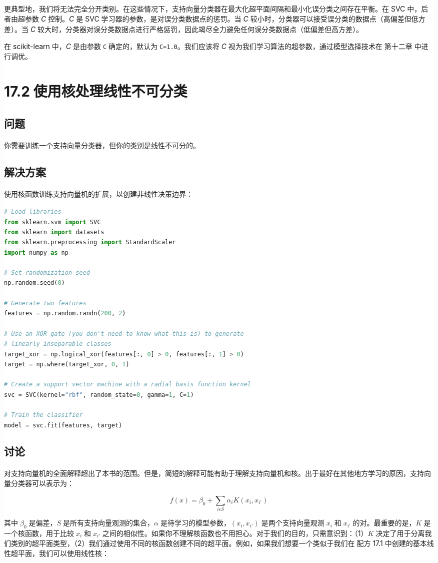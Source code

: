 更典型地，我们将无法完全分开类别。在这些情况下，支持向量分类器在最大化超平面间隔和最小化误分类之间存在平衡。在 SVC 中，后者由超参数 *C* 控制。*C* 是 SVC 学习器的参数，是对误分类数据点的惩罚。当 *C* 较小时，分类器可以接受误分类的数据点（高偏差但低方差）。当 *C* 较大时，分类器对误分类数据点进行严格惩罚，因此竭尽全力避免任何误分类数据点（低偏差但高方差）。

在 scikit-learn 中，*C* 是由参数 `C` 确定的，默认为 `C=1.0`。我们应该将 *C* 视为我们学习算法的超参数，通过模型选择技术在 第十二章 中进行调优。

# 17.2 使用核处理线性不可分类

## 问题

你需要训练一个支持向量分类器，但你的类别是线性不可分的。

## 解决方案

使用核函数训练支持向量机的扩展，以创建非线性决策边界：

```py
# Load libraries
from sklearn.svm import SVC
from sklearn import datasets
from sklearn.preprocessing import StandardScaler
import numpy as np

# Set randomization seed
np.random.seed(0)

# Generate two features
features = np.random.randn(200, 2)

# Use an XOR gate (you don't need to know what this is) to generate
# linearly inseparable classes
target_xor = np.logical_xor(features[:, 0] > 0, features[:, 1] > 0)
target = np.where(target_xor, 0, 1)

# Create a support vector machine with a radial basis function kernel
svc = SVC(kernel="rbf", random_state=0, gamma=1, C=1)

# Train the classifier
model = svc.fit(features, target)
```

## 讨论

对支持向量机的全面解释超出了本书的范围。但是，简短的解释可能有助于理解支持向量机和核。出于最好在其他地方学习的原因，支持向量分类器可以表示为：

<math display="block"><mrow><mi>f</mi> <mrow><mo>(</mo> <mi>x</mi> <mo>)</mo></mrow> <mo>=</mo> <msub><mi>β</mi> <mn>0</mn></msub> <mo>+</mo> <munder><mo>∑</mo> <mrow><mi>i</mi><mi>ϵ</mi><mi>S</mi></mrow></munder> <msub><mi>α</mi> <mi>i</mi></msub> <mi>K</mi> <mrow><mo>(</mo> <msub><mi>x</mi> <mi>i</mi></msub> <mo>,</mo> <msub><mi>x</mi> <mrow><mi>i</mi> <mo>'</mo></mrow></msub> <mo>)</mo></mrow></mrow></math>

其中 <math display="inline"><msub><mi>β</mi><mn>0</mn></msub></math> 是偏差，<math display="inline"><mi>S</mi></math> 是所有支持向量观测的集合，<math display="inline"><mi>α</mi></math> 是待学习的模型参数，<math display="inline"><mo>(</mo> <msub><mi>x</mi> <mi>i</mi></msub> <mo>,</mo> <msub><mi>x</mi> <mrow><mi>i</mi> <mo>'</mo></mrow></msub> <mo>)</mo></math> 是两个支持向量观测 <math display="inline"><msub><mi>x</mi><mi>i</mi></msub></math> 和 <math display="inline"><msub><mi>x</mi> <mrow><mi>i</mi> <mo>'</mo></mrow></msub></math> 的对。最重要的是，<math display="inline"><mi>K</mi></math> 是一个核函数，用于比较 <math display="inline"><msub><mi>x</mi><mi>i</mi></msub></math> 和 <math display="inline"><msub><mi>x</mi> <mrow><mi>i</mi> <mo>'</mo></mrow></msub></math> 之间的相似性。如果你不理解核函数也不用担心。对于我们的目的，只需意识到：（1）<math display="inline"><mi>K</mi></math> 决定了用于分离我们类别的超平面类型，（2）我们通过使用不同的核函数创建不同的超平面。例如，如果我们想要一个类似于我们在 配方 17.1 中创建的基本线性超平面，我们可以使用线性核：
